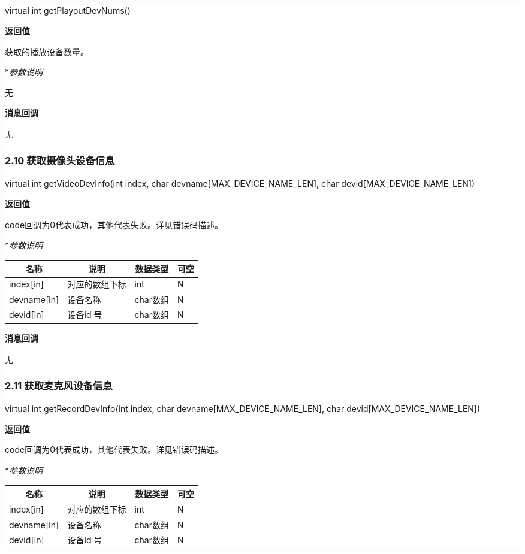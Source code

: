 virtual int getPlayoutDevNums()

**返回值**

获取的播放设备数量。

**参数说明*   

无

**消息回调**

无

<a name='Device-getVideoDevInfo'></a>

###  2.10  获取摄像头设备信息

virtual int getVideoDevInfo(int index, char devname[MAX_DEVICE_NAME_LEN], char devid[MAX_DEVICE_NAME_LEN])

**返回值**

code回调为0代表成功，其他代表失败。详见错误码描述。

**参数说明*   

| 名称    | 说明 | 数据类型 | 可空 |
| -| -| -| -|
|  index[in]  | 对应的数组下标     | int | N |
|  devname[in] | 设备名称     | char数组 | N |
|  devid[in]  | 设备id 号     | char数组 | N |

**消息回调**

无

<a name='Device-getRecordDevInfo'></a>

###  2.11  获取麦克风设备信息

virtual int getRecordDevInfo(int index, char devname[MAX_DEVICE_NAME_LEN], char devid[MAX_DEVICE_NAME_LEN])

**返回值**

code回调为0代表成功，其他代表失败。详见错误码描述。

**参数说明*   

| 名称    | 说明 | 数据类型 | 可空 |
| -| -| -| -|
|  index[in]  | 对应的数组下标     | int | N |
|  devname[in] | 设备名称     | char数组 | N |
|  devid[in]  | 设备id 号     | char数组 | N |

